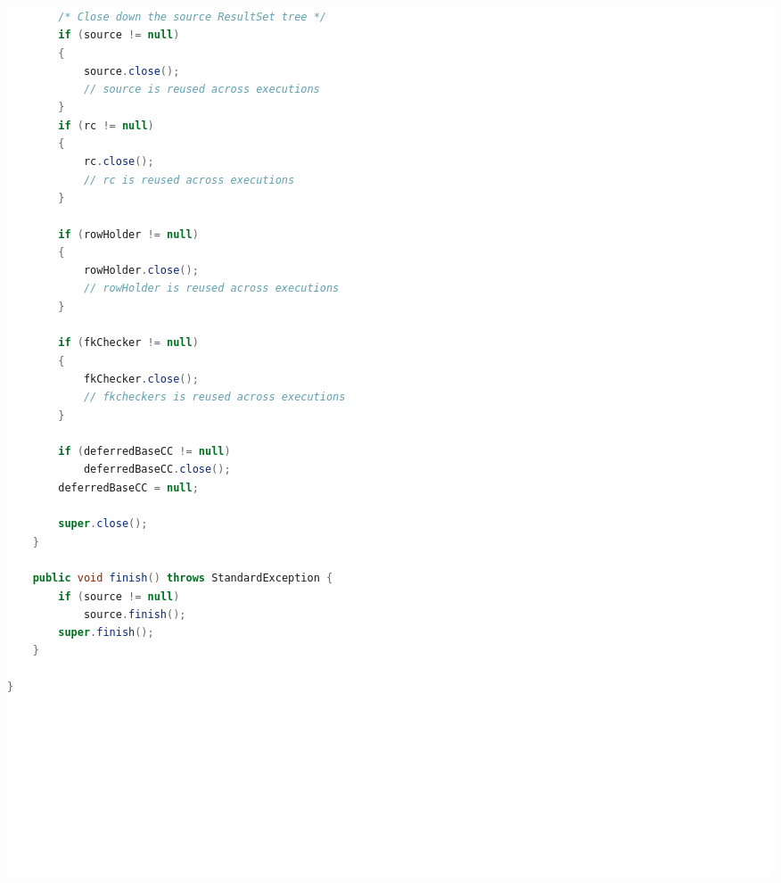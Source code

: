 ```java
		/* Close down the source ResultSet tree */
		if (source != null)
		{
			source.close();
			// source is reused across executions
		}
		if (rc != null)
		{
			rc.close();
			// rc is reused across executions
		}

		if (rowHolder != null)
		{
			rowHolder.close();
			// rowHolder is reused across executions
		}

		if (fkChecker != null)
		{
			fkChecker.close();
			// fkcheckers is reused across executions
		}

		if (deferredBaseCC != null)
			deferredBaseCC.close();
		deferredBaseCC = null;

		super.close();
	}

	public void finish() throws StandardException {
		if (source != null)
			source.finish();
		super.finish();
	}

}












```
